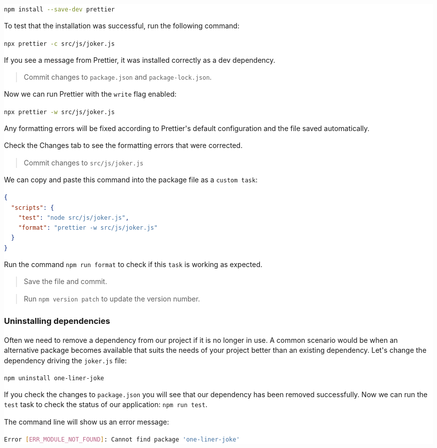 ```sh
npm install --save-dev prettier
```

To test that the installation was successful, run the following command:

```sh
npx prettier -c src/js/joker.js
```

If you see a message from Prettier, it was installed correctly as a dev dependency.

> Commit changes to `package.json` and `package-lock.json`.

Now we can run Prettier with the `write` flag enabled:

```sh
npx prettier -w src/js/joker.js
```

Any formatting errors will be fixed according to Prettier's default configuration and the file saved automatically.

Check the Changes tab to see the formatting errors that were corrected.

> Commit changes to `src/js/joker.js`

We can copy and paste this command into the package file as a `custom task`:

```json
{
  "scripts": {
    "test": "node src/js/joker.js",
    "format": "prettier -w src/js/joker.js"
  }
}
```

Run the command `npm run format` to check if this `task` is working as expected.

> Save the file and commit.

> Run `npm version patch` to update the version number.

### Uninstalling dependencies

Often we need to remove a dependency from our project if it is no longer in use. A common scenario would be when an alternative package becomes available that suits the needs of your project better than an existing dependency. Let's change the dependency driving the `joker.js` file:

```sh
npm uninstall one-liner-joke
```

If you check the changes to `package.json` you will see that our dependency has been removed successfully. Now we can run the `test` task to check the status of our application: `npm run test`.

The command line will show us an error message:

```sh
Error [ERR_MODULE_NOT_FOUND]: Cannot find package 'one-liner-joke'
```
